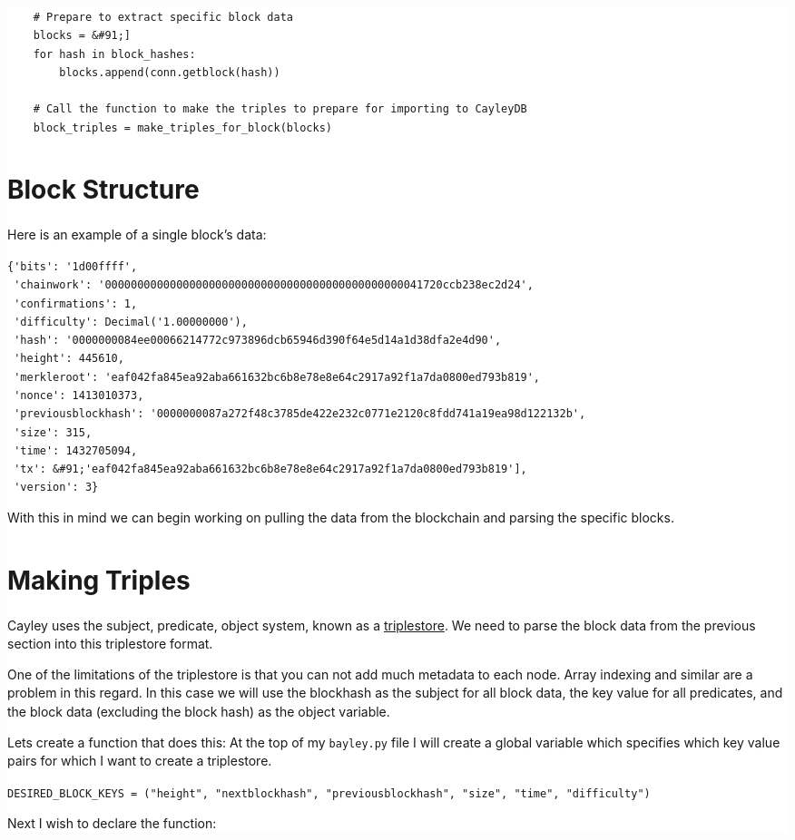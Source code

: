```
    # Prepare to extract specific block data
    blocks = &#91;]
    for hash in block_hashes:
        blocks.append(conn.getblock(hash))

    # Call the function to make the triples to prepare for importing to CayleyDB
    block_triples = make_triples_for_block(blocks)
```

# Block Structure

Here is an example of a single block’s data:

```
{'bits': '1d00ffff',
 'chainwork': '0000000000000000000000000000000000000000000000041720ccb238ec2d24',
 'confirmations': 1,
 'difficulty': Decimal('1.00000000'),
 'hash': '0000000084ee00066214772c973896dcb65946d390f64e5d14a1d38dfa2e4d90',
 'height': 445610,
 'merkleroot': 'eaf042fa845ea92aba661632bc6b8e78e8e64c2917a92f1a7da0800ed793b819',
 'nonce': 1413010373,
 'previousblockhash': '0000000087a272f48c3785de422e232c0771e2120c8fdd741a19ea98d122132b',
 'size': 315,
 'time': 1432705094,
 'tx': &#91;'eaf042fa845ea92aba661632bc6b8e78e8e64c2917a92f1a7da0800ed793b819'],
 'version': 3}
```

With this in mind we can begin working on pulling the data from the blockchain and parsing the specific blocks.

# Making Triples

Cayley uses the subject, predicate, object system, known as a&nbsp;[triplestore](https://en.wikipedia.org/wiki/Triplestore). We need to parse the block data from the previous section into this triplestore format.

One of the limitations of the triplestore is that you can not add much metadata to each node. Array indexing and similar are a problem in this regard. In this case we will use the blockhash as the subject for all block data, the key value for all predicates, and the block data (excluding the block hash) as the object variable.

Lets create a function that does this: At the top of my&nbsp;`bayley.py`&nbsp;file I will create a global variable which specifies which key value pairs for which I want to create a triplestore.

```
DESIRED_BLOCK_KEYS = ("height", "nextblockhash", "previousblockhash", "size", "time", "difficulty")

```

Next I wish to declare the function:
